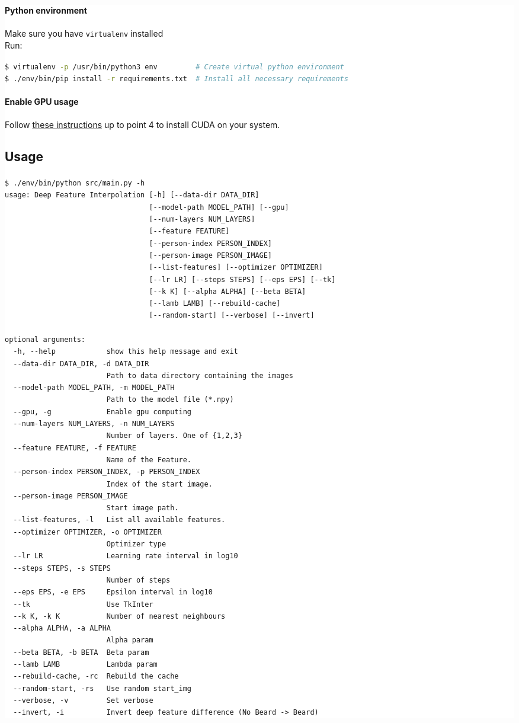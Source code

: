 #### Python environment
Make sure you have `virtualenv` installed  
Run:
```bash
$ virtualenv -p /usr/bin/python3 env         # Create virtual python environment
$ ./env/bin/pip install -r requirements.txt  # Install all necessary requirements
```

#### Enable GPU usage
Follow [these instructions](http://www.computervisionbytecnalia.com/es/2016/06/deep-learning-development-setup-for-ubuntu-16-04-xenial/) up to point 4 to install CUDA on your system.

## Usage
```
$ ./env/bin/python src/main.py -h
usage: Deep Feature Interpolation [-h] [--data-dir DATA_DIR]
                                  [--model-path MODEL_PATH] [--gpu]
                                  [--num-layers NUM_LAYERS]
                                  [--feature FEATURE]
                                  [--person-index PERSON_INDEX]
                                  [--person-image PERSON_IMAGE]
                                  [--list-features] [--optimizer OPTIMIZER]
                                  [--lr LR] [--steps STEPS] [--eps EPS] [--tk]
                                  [--k K] [--alpha ALPHA] [--beta BETA]
                                  [--lamb LAMB] [--rebuild-cache]
                                  [--random-start] [--verbose] [--invert]

optional arguments:
  -h, --help            show this help message and exit
  --data-dir DATA_DIR, -d DATA_DIR
                        Path to data directory containing the images
  --model-path MODEL_PATH, -m MODEL_PATH
                        Path to the model file (*.npy)
  --gpu, -g             Enable gpu computing
  --num-layers NUM_LAYERS, -n NUM_LAYERS
                        Number of layers. One of {1,2,3}
  --feature FEATURE, -f FEATURE
                        Name of the Feature.
  --person-index PERSON_INDEX, -p PERSON_INDEX
                        Index of the start image.
  --person-image PERSON_IMAGE
                        Start image path.
  --list-features, -l   List all available features.
  --optimizer OPTIMIZER, -o OPTIMIZER
                        Optimizer type
  --lr LR               Learning rate interval in log10
  --steps STEPS, -s STEPS
                        Number of steps
  --eps EPS, -e EPS     Epsilon interval in log10
  --tk                  Use TkInter
  --k K, -k K           Number of nearest neighbours
  --alpha ALPHA, -a ALPHA
                        Alpha param
  --beta BETA, -b BETA  Beta param
  --lamb LAMB           Lambda param
  --rebuild-cache, -rc  Rebuild the cache
  --random-start, -rs   Use random start_img
  --verbose, -v         Set verbose
  --invert, -i          Invert deep feature difference (No Beard -> Beard)
```
